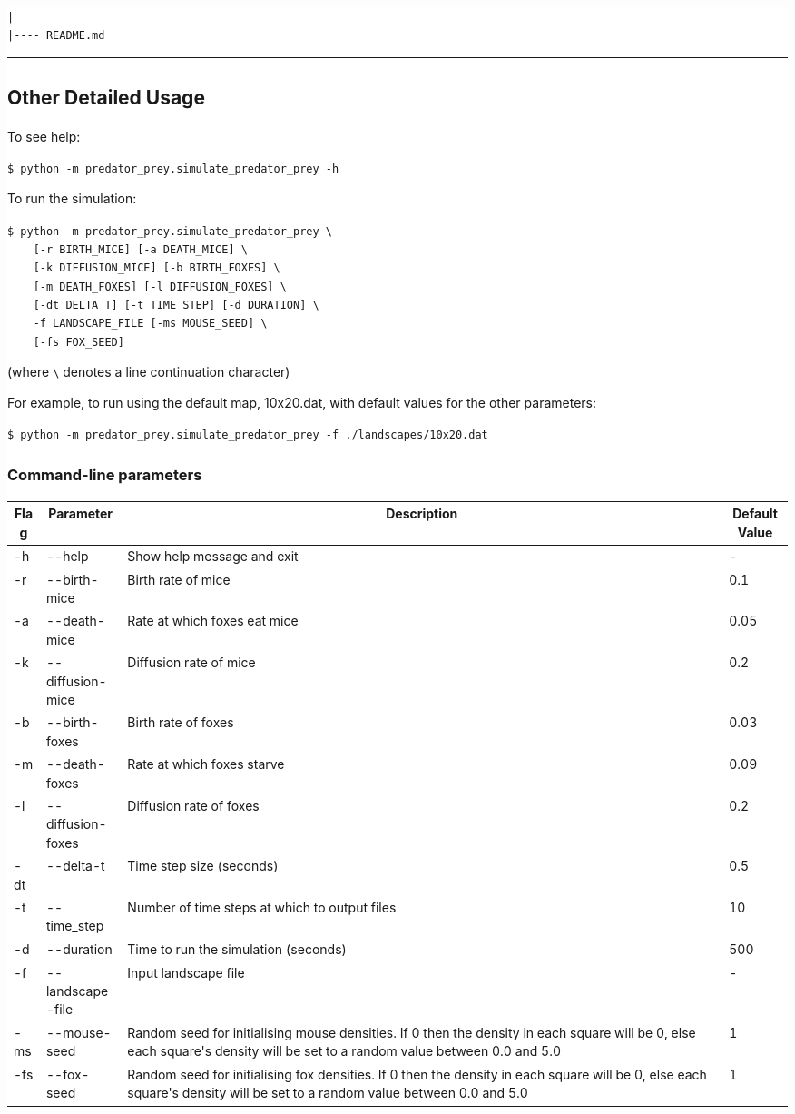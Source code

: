 ```console
|
|---- README.md

```

---

## Other Detailed Usage

To see help:

```console
$ python -m predator_prey.simulate_predator_prey -h
```

To run the simulation:

```console
$ python -m predator_prey.simulate_predator_prey \
    [-r BIRTH_MICE] [-a DEATH_MICE] \
    [-k DIFFUSION_MICE] [-b BIRTH_FOXES] \
    [-m DEATH_FOXES] [-l DIFFUSION_FOXES] \
    [-dt DELTA_T] [-t TIME_STEP] [-d DURATION] \
    -f LANDSCAPE_FILE [-ms MOUSE_SEED] \
    [-fs FOX_SEED]
```

(where `\` denotes a line continuation character)

For example, to run using the default map, [10x20.dat](./landscapes/10x20.dat), with default values for the other parameters:

```console
$ python -m predator_prey.simulate_predator_prey -f ./landscapes/10x20.dat
```

### Command-line parameters

| Flag | Parameter | Description | Default Value |
| ---- | --------- |------------ | ------------- |
| -h | --help | Show help message and exit | - |
| -r | --birth-mice | Birth rate of mice | 0.1 |
| -a | --death-mice | Rate at which foxes eat mice | 0.05 |
| -k | --diffusion-mice | Diffusion rate of mice | 0.2 |
| -b | --birth-foxes | Birth rate of foxes | 0.03 |
| -m | --death-foxes  | Rate at which foxes starve | 0.09 |
| -l | --diffusion-foxes | Diffusion rate of foxes | 0.2 |
| -dt | --delta-t | Time step size (seconds) | 0.5 |
| -t | --time_step | Number of time steps at which to output files | 10 |
| -d | --duration  | Time to run the simulation (seconds) | 500 |
| -f | --landscape-file | Input landscape file | - |
| -ms | --mouse-seed | Random seed for initialising mouse densities. If 0 then the density in each square will be 0, else each square's density will be set to a random value between 0.0 and 5.0 | 1 |
| -fs | --fox-seed | Random seed for initialising fox densities. If 0 then the density in each square will be 0, else each square's density will be set to a random value between 0.0 and 5.0 | 1 |
